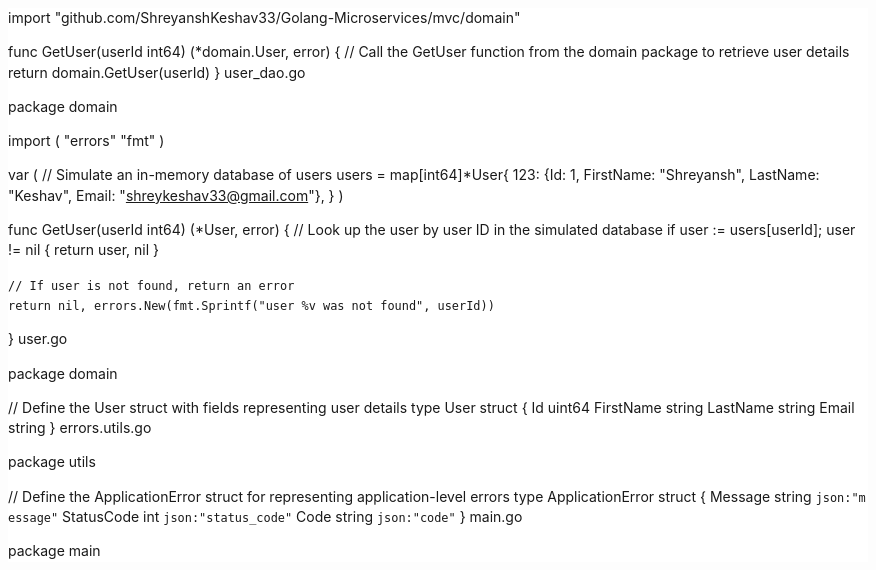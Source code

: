 import "github.com/ShreyanshKeshav33/Golang-Microservices/mvc/domain"

func GetUser(userId int64) (*domain.User, error) {
	// Call the GetUser function from the domain package to retrieve user details
	return domain.GetUser(userId)
}
user_dao.go

package domain

import (
	"errors"
	"fmt"
)

var (
	// Simulate an in-memory database of users
	users = map[int64]*User{
		123: {Id: 1, FirstName: "Shreyansh", LastName: "Keshav", Email: "shreykeshav33@gmail.com"},
	}
)

func GetUser(userId int64) (*User, error) {
	// Look up the user by user ID in the simulated database
	if user := users[userId]; user != nil {
		return user, nil
	}

	// If user is not found, return an error
	return nil, errors.New(fmt.Sprintf("user %v was not found", userId))
}
user.go

package domain

// Define the User struct with fields representing user details
type User struct {
	Id        uint64
	FirstName string
	LastName  string
	Email     string
}
errors.utils.go

package utils

// Define the ApplicationError struct for representing application-level errors
type ApplicationError struct {
	Message    string `json:"message"`
	StatusCode int    `json:"status_code"`
	Code       string `json:"code"`
}
main.go

package main
